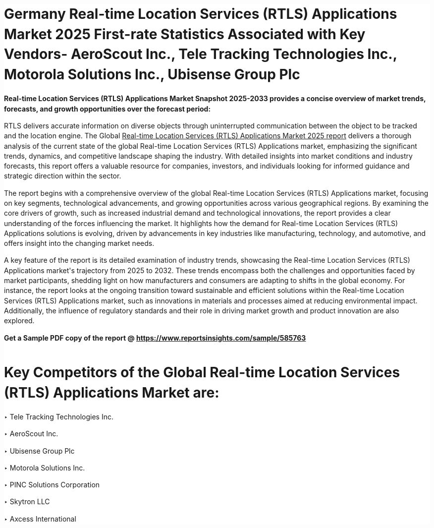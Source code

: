 # Germany Real-time Location Services (RTLS) Applications Market 2025 First-rate Statistics Associated with Key Vendors- AeroScout Inc., Tele Tracking Technologies Inc.,  Motorola Solutions Inc.,  Ubisense Group Plc

<strong>Real-time Location Services (RTLS) Applications Market Snapshot 2025-2033 provides a concise overview of market trends, forecasts, and growth opportunities over the forecast period:</strong>

RTLS delivers accurate information on diverse objects through uninterrupted communication between the object to be tracked and the location engine. The Global <a href=https://www.reportsinsights.com/sample/585763>Real-time Location Services (RTLS) Applications Market 2025 report</a> delivers a thorough analysis of the current state of the global Real-time Location Services (RTLS) Applications market, emphasizing the significant trends, dynamics, and competitive landscape shaping the industry. With detailed insights into market conditions and industry forecasts, this report offers a valuable resource for companies, investors, and individuals looking for informed guidance and strategic direction within the sector.

The report begins with a comprehensive overview of the global Real-time Location Services (RTLS) Applications market, focusing on key segments, technological advancements, and growing opportunities across various geographical regions. By examining the core drivers of growth, such as increased industrial demand and technological innovations, the report provides a clear understanding of the forces influencing the market. It highlights how the demand for Real-time Location Services (RTLS) Applications solutions is evolving, driven by advancements in key industries like manufacturing, technology, and automotive, and offers insight into the changing market needs.

A key feature of the report is its detailed examination of industry trends, showcasing the Real-time Location Services (RTLS) Applications market's trajectory from 2025 to 2032. These trends encompass both the challenges and opportunities faced by market participants, shedding light on how manufacturers and consumers are adapting to shifts in the global economy. For instance, the report looks at the ongoing transition toward sustainable and efficient solutions within the Real-time Location Services (RTLS) Applications market, such as innovations in materials and processes aimed at reducing environmental impact. Additionally, the influence of regulatory standards and their role in driving market growth and product innovation are also explored.

<strong>Get a Sample PDF copy of the report @ <a href=https://www.reportsinsights.com/sample/585763>https://www.reportsinsights.com/sample/585763</a></strong>

# <strong>Key Competitors of the Global Real-time Location Services (RTLS) Applications Market are:</strong>

‣ Tele Tracking Technologies Inc.

‣ AeroScout Inc.

‣ Ubisense Group Plc

‣ Motorola Solutions Inc.

‣ PINC Solutions Corporation

‣ Skytron LLC

‣ Axcess International
